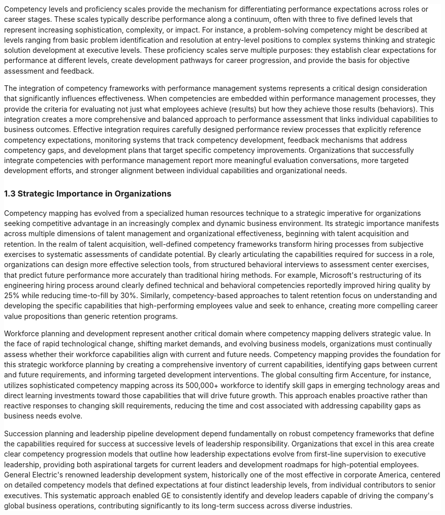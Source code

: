 Competency levels and proficiency scales provide the mechanism for differentiating performance expectations across roles or career stages. These scales typically describe performance along a continuum, often with three to five defined levels that represent increasing sophistication, complexity, or impact. For instance, a problem-solving competency might be described at levels ranging from basic problem identification and resolution at entry-level positions to complex systems thinking and strategic solution development at executive levels. These proficiency scales serve multiple purposes: they establish clear expectations for performance at different levels, create development pathways for career progression, and provide the basis for objective assessment and feedback.

The integration of competency frameworks with performance management systems represents a critical design consideration that significantly influences effectiveness. When competencies are embedded within performance management processes, they provide the criteria for evaluating not just what employees achieve (results) but how they achieve those results (behaviors). This integration creates a more comprehensive and balanced approach to performance assessment that links individual capabilities to business outcomes. Effective integration requires carefully designed performance review processes that explicitly reference competency expectations, monitoring systems that track competency development, feedback mechanisms that address competency gaps, and development plans that target specific competency improvements. Organizations that successfully integrate competencies with performance management report more meaningful evaluation conversations, more targeted development efforts, and stronger alignment between individual capabilities and organizational needs.

### 1.3 Strategic Importance in Organizations

Competency mapping has evolved from a specialized human resources technique to a strategic imperative for organizations seeking competitive advantage in an increasingly complex and dynamic business environment. Its strategic importance manifests across multiple dimensions of talent management and organizational effectiveness, beginning with talent acquisition and retention. In the realm of talent acquisition, well-defined competency frameworks transform hiring processes from subjective exercises to systematic assessments of candidate potential. By clearly articulating the capabilities required for success in a role, organizations can design more effective selection tools, from structured behavioral interviews to assessment center exercises, that predict future performance more accurately than traditional hiring methods. For example, Microsoft's restructuring of its engineering hiring process around clearly defined technical and behavioral competencies reportedly improved hiring quality by 25% while reducing time-to-fill by 30%. Similarly, competency-based approaches to talent retention focus on understanding and developing the specific capabilities that high-performing employees value and seek to enhance, creating more compelling career value propositions than generic retention programs.

Workforce planning and development represent another critical domain where competency mapping delivers strategic value. In the face of rapid technological change, shifting market demands, and evolving business models, organizations must continually assess whether their workforce capabilities align with current and future needs. Competency mapping provides the foundation for this strategic workforce planning by creating a comprehensive inventory of current capabilities, identifying gaps between current and future requirements, and informing targeted development interventions. The global consulting firm Accenture, for instance, utilizes sophisticated competency mapping across its 500,000+ workforce to identify skill gaps in emerging technology areas and direct learning investments toward those capabilities that will drive future growth. This approach enables proactive rather than reactive responses to changing skill requirements, reducing the time and cost associated with addressing capability gaps as business needs evolve.

Succession planning and leadership pipeline development depend fundamentally on robust competency frameworks that define the capabilities required for success at successive levels of leadership responsibility. Organizations that excel in this area create clear competency progression models that outline how leadership expectations evolve from first-line supervision to executive leadership, providing both aspirational targets for current leaders and development roadmaps for high-potential employees. General Electric's renowned leadership development system, historically one of the most effective in corporate America, centered on detailed competency models that defined expectations at four distinct leadership levels, from individual contributors to senior executives. This systematic approach enabled GE to consistently identify and develop leaders capable of driving the company's global business operations, contributing significantly to its long-term success across diverse industries.
